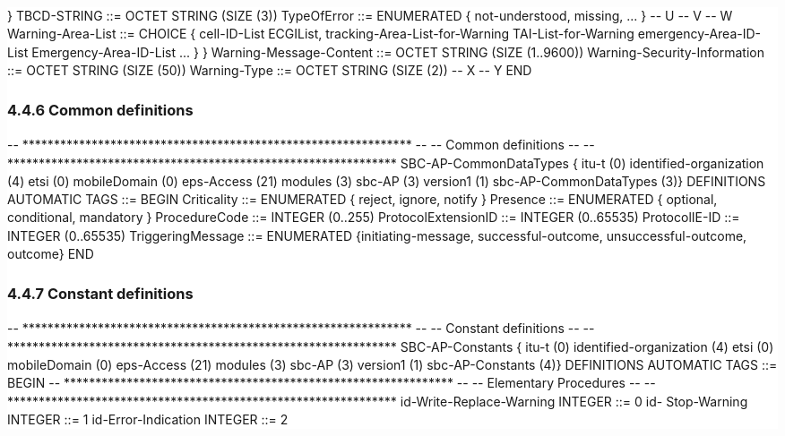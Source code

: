 }
TBCD-STRING ::= OCTET STRING (SIZE (3))
TypeOfError ::= ENUMERATED {
not-understood,
missing,
...
}
\-- U
\-- V
\-- W
Warning-Area-List ::= CHOICE {
cell-ID-List ECGIList,
tracking-Area-List-for-Warning TAI-List-for-Warning
emergency-Area-ID-List Emergency-Area-ID-List
...
}
}
Warning-Message-Content ::= OCTET STRING (SIZE (1..9600))
Warning-Security-Information ::= OCTET STRING (SIZE (50))
Warning-Type ::= OCTET STRING (SIZE (2))
\-- X
\-- Y
END
### 4.4.6 Common definitions
\-- **************************************************************
\--
\-- Common definitions
\--
\-- **************************************************************
SBC-AP-CommonDataTypes {
itu-t (0) identified-organization (4) etsi (0) mobileDomain (0)
eps-Access (21) modules (3) sbc-AP (3) version1 (1) sbc-AP-CommonDataTypes
(3)}
DEFINITIONS AUTOMATIC TAGS ::=
BEGIN
Criticality ::= ENUMERATED { reject, ignore, notify }
Presence ::= ENUMERATED { optional, conditional, mandatory }
ProcedureCode ::= INTEGER (0..255)
ProtocolExtensionID ::= INTEGER (0..65535)
ProtocolIE-ID ::= INTEGER (0..65535)
TriggeringMessage ::= ENUMERATED {initiating-message, successful-outcome,
unsuccessful-outcome, outcome}
END
### 4.4.7 Constant definitions
\-- **************************************************************
\--
\-- Constant definitions
\--
\-- **************************************************************
SBC-AP-Constants {
itu-t (0) identified-organization (4) etsi (0) mobileDomain (0)
eps-Access (21) modules (3) sbc-AP (3) version1 (1) sbc-AP-Constants (4)}
DEFINITIONS AUTOMATIC TAGS ::=
BEGIN
\-- **************************************************************
\--
\-- Elementary Procedures
\--
\-- **************************************************************
id-Write-Replace-Warning INTEGER ::= 0
id- Stop-Warning INTEGER ::= 1
id-Error-Indication INTEGER ::= 2
